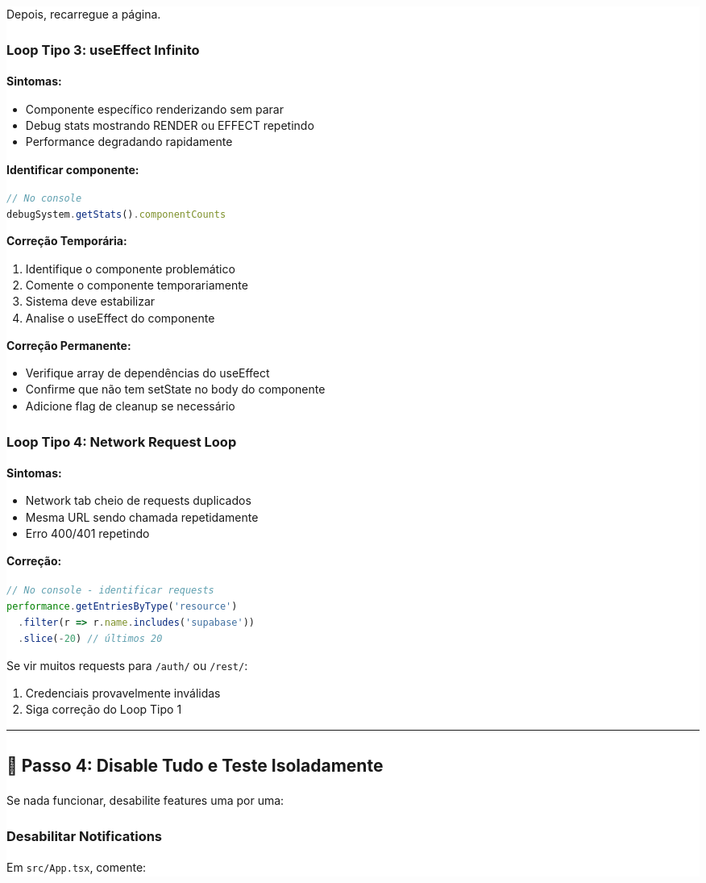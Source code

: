 Depois, recarregue a página.

### Loop Tipo 3: useEffect Infinito

**Sintomas:**
- Componente específico renderizando sem parar
- Debug stats mostrando RENDER ou EFFECT repetindo
- Performance degradando rapidamente

**Identificar componente:**

```javascript
// No console
debugSystem.getStats().componentCounts
```

**Correção Temporária:**
1. Identifique o componente problemático
2. Comente o componente temporariamente
3. Sistema deve estabilizar
4. Analise o useEffect do componente

**Correção Permanente:**
- Verifique array de dependências do useEffect
- Confirme que não tem setState no body do componente
- Adicione flag de cleanup se necessário

### Loop Tipo 4: Network Request Loop

**Sintomas:**
- Network tab cheio de requests duplicados
- Mesma URL sendo chamada repetidamente
- Erro 400/401 repetindo

**Correção:**

```javascript
// No console - identificar requests
performance.getEntriesByType('resource')
  .filter(r => r.name.includes('supabase'))
  .slice(-20) // últimos 20
```

Se vir muitos requests para `/auth/` ou `/rest/`:
1. Credenciais provavelmente inválidas
2. Siga correção do Loop Tipo 1

---

## 🔧 Passo 4: Disable Tudo e Teste Isoladamente

Se nada funcionar, desabilite features uma por uma:

### Desabilitar Notifications

Em `src/App.tsx`, comente:
